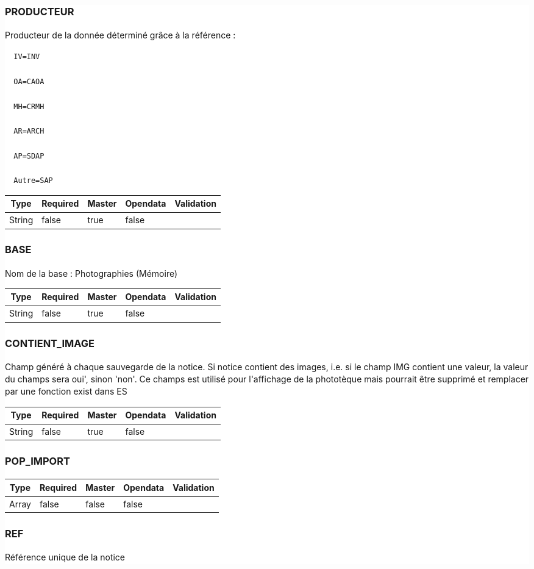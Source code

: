 ### PRODUCTEUR
Producteur de la donnée déterminé grâce à la référence : 

      IV=INV

      OA=CAOA

      MH=CRMH

      AR=ARCH

      AP=SDAP

      Autre=SAP




|Type|Required|Master|Opendata|Validation|
|----|--------|------|--------|------|
|String|false|true|false||

### BASE
Nom de la base : Photographies (Mémoire)




|Type|Required|Master|Opendata|Validation|
|----|--------|------|--------|------|
|String|false|true|false||

### CONTIENT_IMAGE
Champ généré à chaque sauvegarde de la notice. Si notice contient des images, i.e. si le champ IMG contient une valeur, la valeur du champs sera oui', sinon 'non'. Ce champs est utilisé pour l'affichage de la phototèque mais pourrait être supprimé et remplacer par une fonction exist dans ES




|Type|Required|Master|Opendata|Validation|
|----|--------|------|--------|------|
|String|false|true|false||

### POP_IMPORT





|Type|Required|Master|Opendata|Validation|
|----|--------|------|--------|------|
|Array|false|false|false||

### REF
Référence unique de la notice

